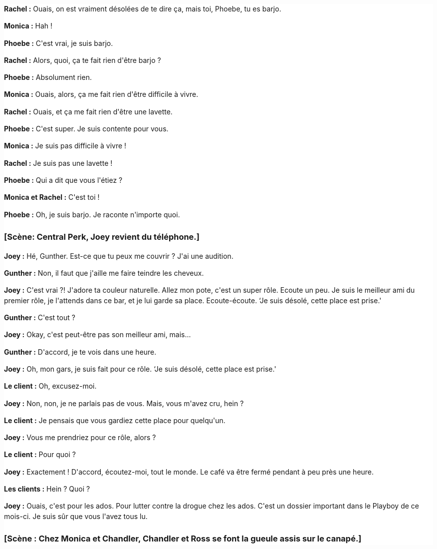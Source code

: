 **Rachel :** Ouais, on est vraiment désolées de te dire ça, mais toi, Phoebe, tu es barjo.

**Monica :** Hah !

**Phoebe :** C'est vrai, je suis barjo.

**Rachel :** Alors, quoi, ça te fait rien d'être barjo ?

**Phoebe :** Absolument rien.

**Monica :** Ouais, alors, ça me fait rien d'être difficile à vivre.

**Rachel :** Ouais, et ça me fait rien d'être une lavette.

**Phoebe :** C'est super. Je suis contente pour vous.

**Monica :** Je suis pas difficile à vivre !

**Rachel :** Je suis pas une lavette !

**Phoebe :** Qui a dit que vous l'étiez ?

**Monica et Rachel :** C'est toi !

**Phoebe :** Oh, je suis barjo. Je raconte n'importe quoi.

### [Scène: Central Perk, Joey revient du téléphone.]

**Joey :** Hé, Gunther. Est-ce que tu peux me couvrir ? J'ai une audition.

**Gunther :** Non, il faut que j'aille me faire teindre les cheveux.

**Joey :** C'est vrai ?! J'adore ta couleur naturelle. Allez mon pote, c'est un super rôle. Ecoute un peu. Je suis le meilleur ami du premier rôle, je l'attends dans ce bar, et je lui garde sa place. Ecoute-écoute. ‘Je suis désolé, cette place est prise.'

**Gunther :** C'est tout ?

**Joey :** Okay, c'est peut-être pas son meilleur ami, mais...

**Gunther :** D'accord, je te vois dans une heure.

**Joey :** Oh, mon gars, je suis fait pour ce rôle. ‘Je suis désolé, cette place est prise.'

**Le client :** Oh, excusez-moi.

**Joey :** Non, non, je ne parlais pas de vous. Mais, vous m'avez cru, hein ?

**Le client :** Je pensais que vous gardiez cette place pour quelqu'un.

**Joey :** Vous me prendriez pour ce rôle, alors ?

**Le client :** Pour quoi ?

**Joey :** Exactement ! D'accord, écoutez-moi, tout le monde. Le café va être fermé pendant à peu près une heure.

**Les clients :** Hein ? Quoi ?

**Joey :** Ouais, c'est pour les ados. Pour lutter contre la drogue chez les ados. C'est un dossier important dans le Playboy de ce mois-ci. Je suis sûr que vous l'avez tous lu.

### [Scène : Chez Monica et Chandler, Chandler et Ross se font la gueule assis sur le canapé.]
